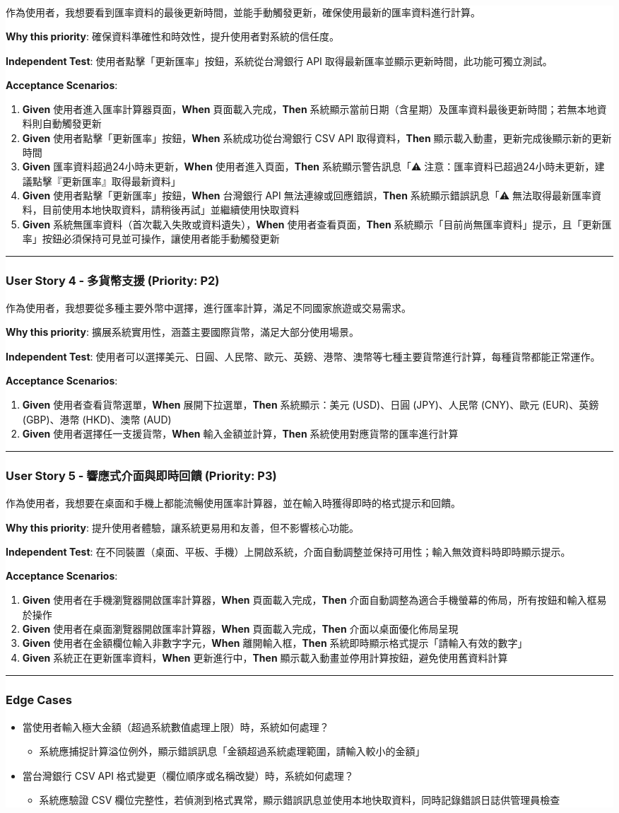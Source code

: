 作為使用者，我想要看到匯率資料的最後更新時間，並能手動觸發更新，確保使用最新的匯率資料進行計算。

**Why this priority**: 確保資料準確性和時效性，提升使用者對系統的信任度。

**Independent Test**: 使用者點擊「更新匯率」按鈕，系統從台灣銀行 API 取得最新匯率並顯示更新時間，此功能可獨立測試。

**Acceptance Scenarios**:

1. **Given** 使用者進入匯率計算器頁面，**When** 頁面載入完成，**Then** 系統顯示當前日期（含星期）及匯率資料最後更新時間；若無本地資料則自動觸發更新
2. **Given** 使用者點擊「更新匯率」按鈕，**When** 系統成功從台灣銀行 CSV API 取得資料，**Then** 顯示載入動畫，更新完成後顯示新的更新時間
3. **Given** 匯率資料超過24小時未更新，**When** 使用者進入頁面，**Then** 系統顯示警告訊息「⚠️ 注意：匯率資料已超過24小時未更新，建議點擊『更新匯率』取得最新資料」
4. **Given** 使用者點擊「更新匯率」按鈕，**When** 台灣銀行 API 無法連線或回應錯誤，**Then** 系統顯示錯誤訊息「⚠️ 無法取得最新匯率資料，目前使用本地快取資料，請稍後再試」並繼續使用快取資料
5. **Given** 系統無匯率資料（首次載入失敗或資料遺失），**When** 使用者查看頁面，**Then** 系統顯示「目前尚無匯率資料」提示，且「更新匯率」按鈕必須保持可見並可操作，讓使用者能手動觸發更新

---

### User Story 4 - 多貨幣支援 (Priority: P2)

作為使用者，我想要從多種主要外幣中選擇，進行匯率計算，滿足不同國家旅遊或交易需求。

**Why this priority**: 擴展系統實用性，涵蓋主要國際貨幣，滿足大部分使用場景。

**Independent Test**: 使用者可以選擇美元、日圓、人民幣、歐元、英鎊、港幣、澳幣等七種主要貨幣進行計算，每種貨幣都能正常運作。

**Acceptance Scenarios**:

1. **Given** 使用者查看貨幣選單，**When** 展開下拉選單，**Then** 系統顯示：美元 (USD)、日圓 (JPY)、人民幣 (CNY)、歐元 (EUR)、英鎊 (GBP)、港幣 (HKD)、澳幣 (AUD)
2. **Given** 使用者選擇任一支援貨幣，**When** 輸入金額並計算，**Then** 系統使用對應貨幣的匯率進行計算

---

### User Story 5 - 響應式介面與即時回饋 (Priority: P3)

作為使用者，我想要在桌面和手機上都能流暢使用匯率計算器，並在輸入時獲得即時的格式提示和回饋。

**Why this priority**: 提升使用者體驗，讓系統更易用和友善，但不影響核心功能。

**Independent Test**: 在不同裝置（桌面、平板、手機）上開啟系統，介面自動調整並保持可用性；輸入無效資料時即時顯示提示。

**Acceptance Scenarios**:

1. **Given** 使用者在手機瀏覽器開啟匯率計算器，**When** 頁面載入完成，**Then** 介面自動調整為適合手機螢幕的佈局，所有按鈕和輸入框易於操作
2. **Given** 使用者在桌面瀏覽器開啟匯率計算器，**When** 頁面載入完成，**Then** 介面以桌面優化佈局呈現
3. **Given** 使用者在金額欄位輸入非數字字元，**When** 離開輸入框，**Then** 系統即時顯示格式提示「請輸入有效的數字」
4. **Given** 系統正在更新匯率資料，**When** 更新進行中，**Then** 顯示載入動畫並停用計算按鈕，避免使用舊資料計算

---

### Edge Cases

- 當使用者輸入極大金額（超過系統數值處理上限）時，系統如何處理？
  - 系統應捕捉計算溢位例外，顯示錯誤訊息「金額超過系統處理範圍，請輸入較小的金額」
  
- 當台灣銀行 CSV API 格式變更（欄位順序或名稱改變）時，系統如何處理？
  - 系統應驗證 CSV 欄位完整性，若偵測到格式異常，顯示錯誤訊息並使用本地快取資料，同時記錄錯誤日誌供管理員檢查
  